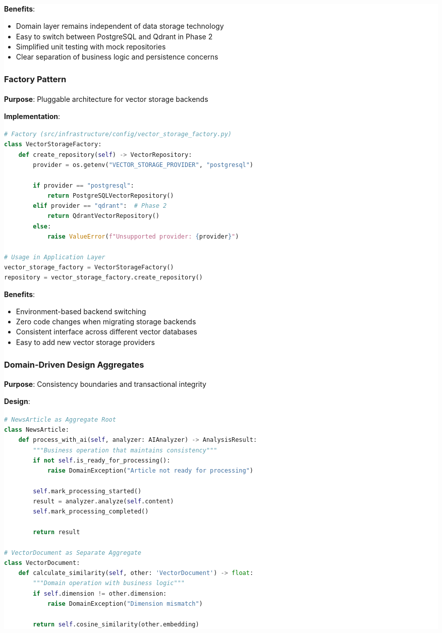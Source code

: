 **Benefits**:
- Domain layer remains independent of data storage technology
- Easy to switch between PostgreSQL and Qdrant in Phase 2
- Simplified unit testing with mock repositories
- Clear separation of business logic and persistence concerns

### Factory Pattern

**Purpose**: Pluggable architecture for vector storage backends

**Implementation**:
```python
# Factory (src/infrastructure/config/vector_storage_factory.py)
class VectorStorageFactory:
    def create_repository(self) -> VectorRepository:
        provider = os.getenv("VECTOR_STORAGE_PROVIDER", "postgresql")
        
        if provider == "postgresql":
            return PostgreSQLVectorRepository()
        elif provider == "qdrant":  # Phase 2
            return QdrantVectorRepository()
        else:
            raise ValueError(f"Unsupported provider: {provider}")

# Usage in Application Layer
vector_storage_factory = VectorStorageFactory()
repository = vector_storage_factory.create_repository()
```

**Benefits**:
- Environment-based backend switching
- Zero code changes when migrating storage backends
- Consistent interface across different vector databases
- Easy to add new vector storage providers

### Domain-Driven Design Aggregates

**Purpose**: Consistency boundaries and transactional integrity

**Design**:
```python
# NewsArticle as Aggregate Root
class NewsArticle:
    def process_with_ai(self, analyzer: AIAnalyzer) -> AnalysisResult:
        """Business operation that maintains consistency"""
        if not self.is_ready_for_processing():
            raise DomainException("Article not ready for processing")
        
        self.mark_processing_started()
        result = analyzer.analyze(self.content)
        self.mark_processing_completed()
        
        return result

# VectorDocument as Separate Aggregate  
class VectorDocument:
    def calculate_similarity(self, other: 'VectorDocument') -> float:
        """Domain operation with business logic"""
        if self.dimension != other.dimension:
            raise DomainException("Dimension mismatch")
        
        return self.cosine_similarity(other.embedding)
```
